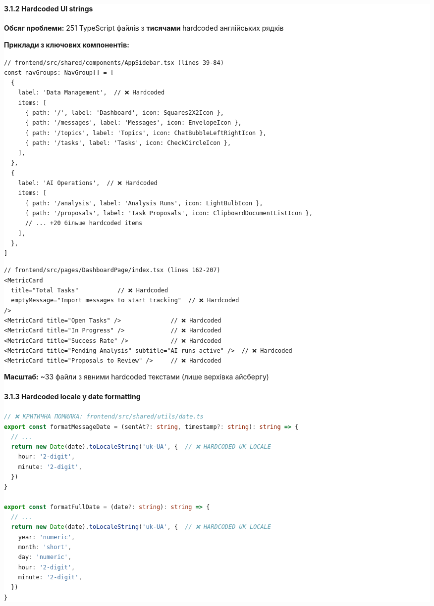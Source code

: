 #### 3.1.2 Hardcoded UI strings

**Обсяг проблеми:** 251 TypeScript файлів з **тисячами** hardcoded англійських рядків

**Приклади з ключових компонентів:**

```tsx
// frontend/src/shared/components/AppSidebar.tsx (lines 39-84)
const navGroups: NavGroup[] = [
  {
    label: 'Data Management',  // ❌ Hardcoded
    items: [
      { path: '/', label: 'Dashboard', icon: Squares2X2Icon },
      { path: '/messages', label: 'Messages', icon: EnvelopeIcon },
      { path: '/topics', label: 'Topics', icon: ChatBubbleLeftRightIcon },
      { path: '/tasks', label: 'Tasks', icon: CheckCircleIcon },
    ],
  },
  {
    label: 'AI Operations',  // ❌ Hardcoded
    items: [
      { path: '/analysis', label: 'Analysis Runs', icon: LightBulbIcon },
      { path: '/proposals', label: 'Task Proposals', icon: ClipboardDocumentListIcon },
      // ... +20 більше hardcoded items
    ],
  },
]
```

```tsx
// frontend/src/pages/DashboardPage/index.tsx (lines 162-207)
<MetricCard
  title="Total Tasks"           // ❌ Hardcoded
  emptyMessage="Import messages to start tracking"  // ❌ Hardcoded
/>
<MetricCard title="Open Tasks" />              // ❌ Hardcoded
<MetricCard title="In Progress" />             // ❌ Hardcoded
<MetricCard title="Success Rate" />            // ❌ Hardcoded
<MetricCard title="Pending Analysis" subtitle="AI runs active" />  // ❌ Hardcoded
<MetricCard title="Proposals to Review" />     // ❌ Hardcoded
```

**Масштаб:** ~33 файли з явними hardcoded текстами (лише верхівка айсбергу)

#### 3.1.3 Hardcoded locale у date formatting

```typescript
// ❌ КРИТИЧНА ПОМИЛКА: frontend/src/shared/utils/date.ts
export const formatMessageDate = (sentAt?: string, timestamp?: string): string => {
  // ...
  return new Date(date).toLocaleString('uk-UA', {  // ❌ HARDCODED UK LOCALE
    hour: '2-digit',
    minute: '2-digit',
  })
}

export const formatFullDate = (date?: string): string => {
  // ...
  return new Date(date).toLocaleString('uk-UA', {  // ❌ HARDCODED UK LOCALE
    year: 'numeric',
    month: 'short',
    day: 'numeric',
    hour: '2-digit',
    minute: '2-digit',
  })
}
```

